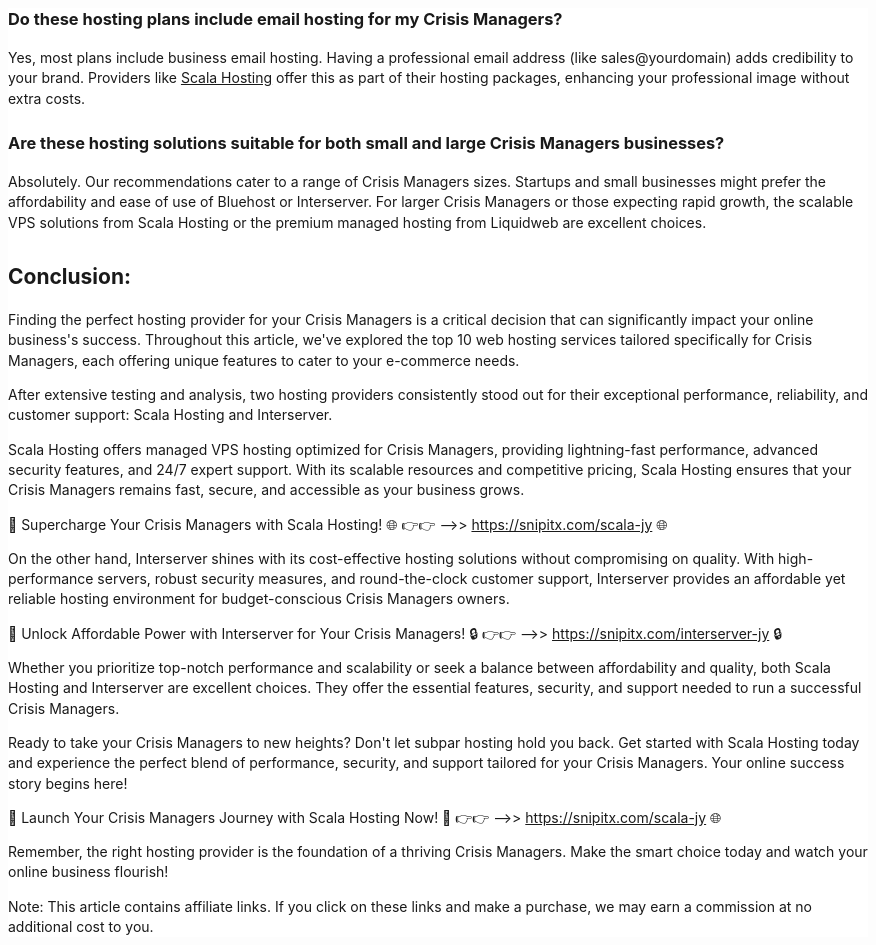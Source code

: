 ### Do these hosting plans include email hosting for my Crisis Managers? 
Yes, most plans include business email hosting. Having a professional email address (like sales@yourdomain) adds credibility to your brand. Providers like [Scala Hosting](https://snipitx.com/scala-jy) offer this as part of their hosting packages, enhancing your professional image without extra costs.

### Are these hosting solutions suitable for both small and large Crisis Managers businesses? 
Absolutely. Our recommendations cater to a range of Crisis Managers sizes. Startups and small businesses might prefer the affordability and ease of use of Bluehost or Interserver. For larger Crisis Managers or those expecting rapid growth, the scalable VPS solutions from Scala Hosting or the premium managed hosting from Liquidweb are excellent choices.

## Conclusion:

Finding the perfect hosting provider for your Crisis Managers is a critical decision that can significantly impact your online business's success. Throughout this article, we've explored the top 10 web hosting services tailored specifically for Crisis Managers, each offering unique features to cater to your e-commerce needs.

After extensive testing and analysis, two hosting providers consistently stood out for their exceptional performance, reliability, and customer support: Scala Hosting and Interserver.

Scala Hosting offers managed VPS hosting optimized for Crisis Managers, providing lightning-fast performance, advanced security features, and 24/7 expert support. With its scalable resources and competitive pricing, Scala Hosting ensures that your Crisis Managers remains fast, secure, and accessible as your business grows.

🚀 Supercharge Your Crisis Managers with Scala Hosting! 🌐
👉👉 -->> https://snipitx.com/scala-jy 🌐

On the other hand, Interserver shines with its cost-effective hosting solutions without compromising on quality. With high-performance servers, robust security measures, and round-the-clock customer support, Interserver provides an affordable yet reliable hosting environment for budget-conscious Crisis Managers owners.

💸 Unlock Affordable Power with Interserver for Your Crisis Managers! 🔒
👉👉 -->> https://snipitx.com/interserver-jy 🔒

Whether you prioritize top-notch performance and scalability or seek a balance between affordability and quality, both Scala Hosting and Interserver are excellent choices. They offer the essential features, security, and support needed to run a successful Crisis Managers.

Ready to take your Crisis Managers to new heights? Don't let subpar hosting hold you back. Get started with Scala Hosting today and experience the perfect blend of performance, security, and support tailored for your Crisis Managers. Your online success story begins here!

🚀 Launch Your Crisis Managers Journey with Scala Hosting Now! 🌟
👉👉 -->> https://snipitx.com/scala-jy 🌐

Remember, the right hosting provider is the foundation of a thriving Crisis Managers. Make the smart choice today and watch your online business flourish!

Note: This article contains affiliate links. If you click on these links and make a purchase, we may earn a commission at no additional cost to you.